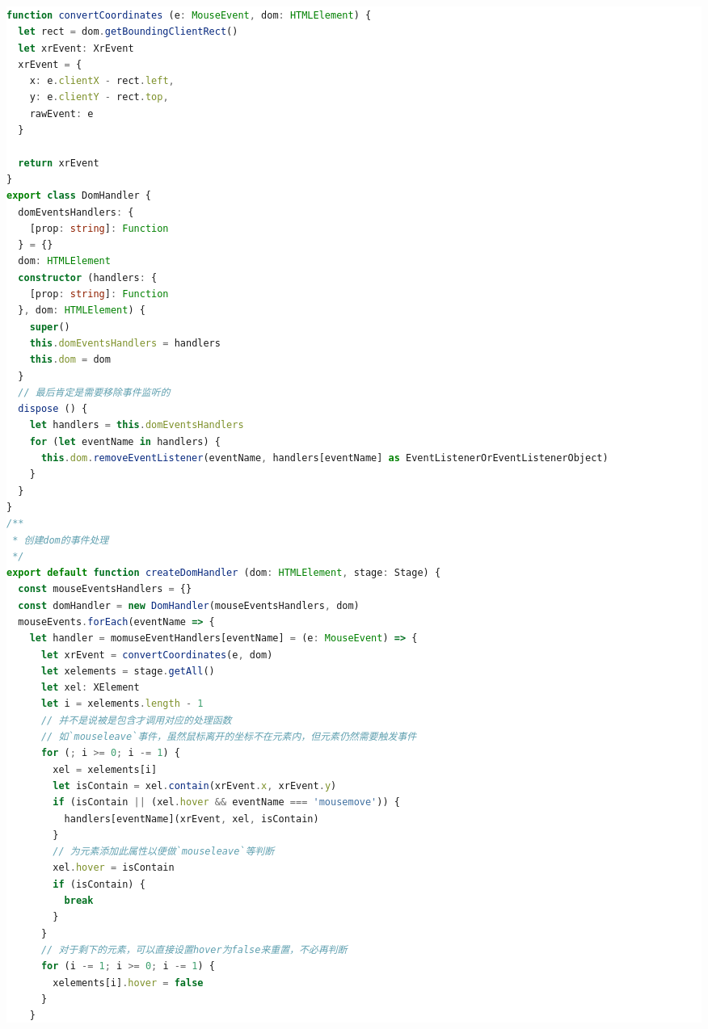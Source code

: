 ```typescript
function convertCoordinates (e: MouseEvent, dom: HTMLElement) {
  let rect = dom.getBoundingClientRect()
  let xrEvent: XrEvent
  xrEvent = {
    x: e.clientX - rect.left,
    y: e.clientY - rect.top,
    rawEvent: e
  }

  return xrEvent
}
export class DomHandler {
  domEventsHandlers: {
    [prop: string]: Function
  } = {}
  dom: HTMLElement
  constructor (handlers: {
    [prop: string]: Function
  }, dom: HTMLElement) {
    super()
    this.domEventsHandlers = handlers
    this.dom = dom
  }
  // 最后肯定是需要移除事件监听的
  dispose () {
    let handlers = this.domEventsHandlers
    for (let eventName in handlers) {
      this.dom.removeEventListener(eventName, handlers[eventName] as EventListenerOrEventListenerObject)
    }
  }
}
/**
 * 创建dom的事件处理
 */
export default function createDomHandler (dom: HTMLElement, stage: Stage) {
  const mouseEventsHandlers = {}
  const domHandler = new DomHandler(mouseEventsHandlers, dom)
  mouseEvents.forEach(eventName => {
    let handler = momuseEventHandlers[eventName] = (e: MouseEvent) => {
      let xrEvent = convertCoordinates(e, dom)
      let xelements = stage.getAll()
      let xel: XElement
      let i = xelements.length - 1
      // 并不是说被是包含才调用对应的处理函数
      // 如`mouseleave`事件，虽然鼠标离开的坐标不在元素内，但元素仍然需要触发事件
      for (; i >= 0; i -= 1) {
        xel = xelements[i]
        let isContain = xel.contain(xrEvent.x, xrEvent.y)
        if (isContain || (xel.hover && eventName === 'mousemove')) {
          handlers[eventName](xrEvent, xel, isContain)
        }
        // 为元素添加此属性以便做`mouseleave`等判断
        xel.hover = isContain
        if (isContain) {
          break
        }
      }
      // 对于剩下的元素，可以直接设置hover为false来重置，不必再判断
      for (i -= 1; i >= 0; i -= 1) {
        xelements[i].hover = false
      }
    }
```